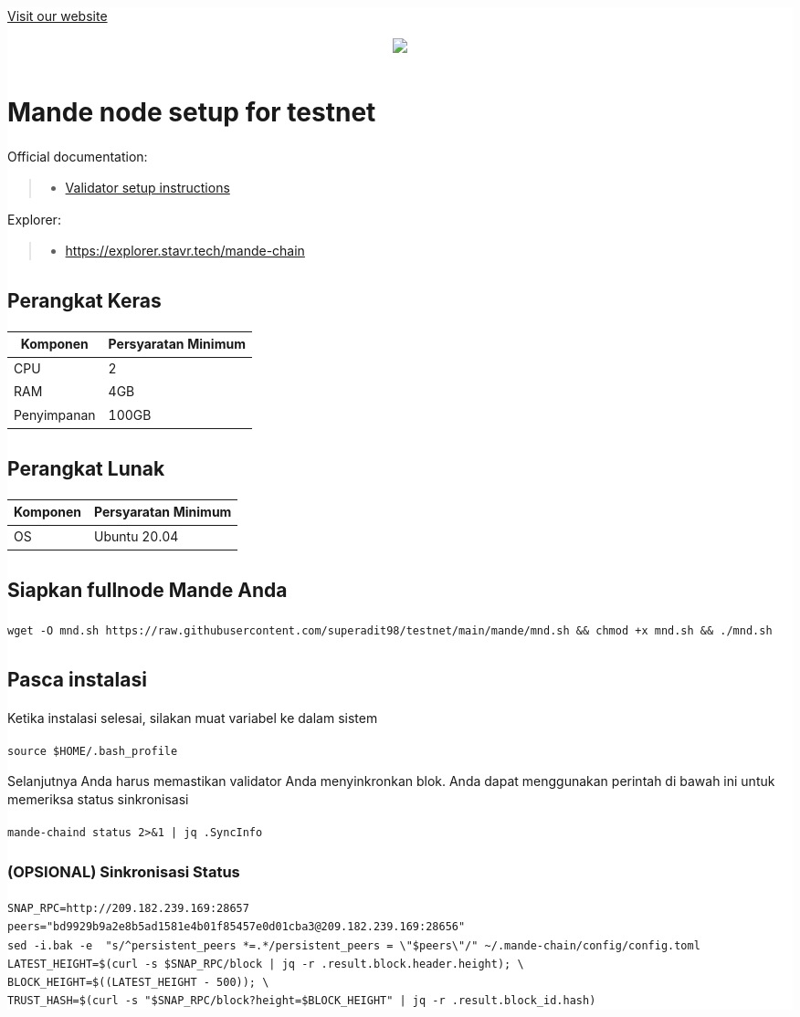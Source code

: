 <p style="font-size:14px" align="right">
<p style="font-size:14px" align="left">
<a href="https://upasian.org/">Visit our website </a>
  </p>
</p>

<p align="center">
  <img width="100" height="auto" src="https://user-images.githubusercontent.com/44331529/195984832-4b59ffcb-4253-40ee-9168-edc7bfa7425f.png">
</p>


# Mande node setup for testnet

Official documentation:
>- [Validator setup instructions](https://github.com/mande-labs)

Explorer:
>- https://explorer.stavr.tech/mande-chain

## Perangkat Keras

|  Komponen |  Persyaratan Minimum |
| ------------ | ------------ |
| CPU  | 2 |
| RAM | 4GB |
| Penyimpanan  | 100GB |

## Perangkat Lunak

|Komponen | Persyaratan Minimum |
| ------------ | ------------ |
| OS | Ubuntu 20.04 |

## Siapkan fullnode Mande Anda
```
wget -O mnd.sh https://raw.githubusercontent.com/superadit98/testnet/main/mande/mnd.sh && chmod +x mnd.sh && ./mnd.sh
```

## Pasca instalasi

Ketika instalasi selesai, silakan muat variabel ke dalam sistem
```
source $HOME/.bash_profile
```
Selanjutnya Anda harus memastikan validator Anda menyinkronkan blok. Anda dapat menggunakan perintah di bawah ini untuk memeriksa status sinkronisasi
```
mande-chaind status 2>&1 | jq .SyncInfo
```
### (OPSIONAL) Sinkronisasi Status
```
SNAP_RPC=http://209.182.239.169:28657
peers="bd9929b9a2e8b5ad1581e4b01f85457e0d01cba3@209.182.239.169:28656"
sed -i.bak -e  "s/^persistent_peers *=.*/persistent_peers = \"$peers\"/" ~/.mande-chain/config/config.toml
LATEST_HEIGHT=$(curl -s $SNAP_RPC/block | jq -r .result.block.header.height); \
BLOCK_HEIGHT=$((LATEST_HEIGHT - 500)); \
TRUST_HASH=$(curl -s "$SNAP_RPC/block?height=$BLOCK_HEIGHT" | jq -r .result.block_id.hash)

```